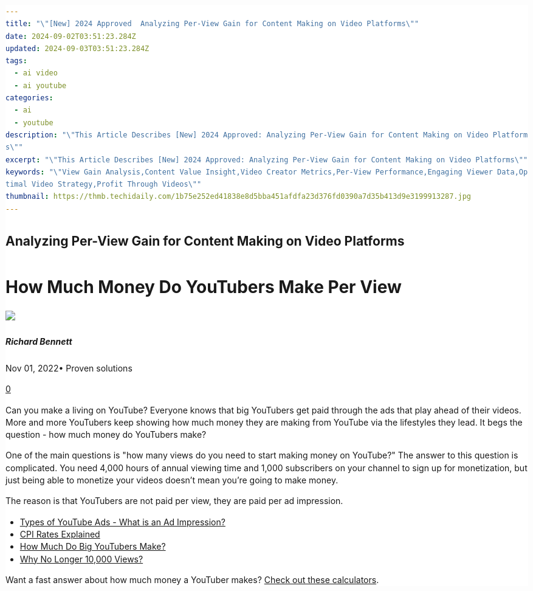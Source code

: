 ```yaml
---
title: "\"[New] 2024 Approved  Analyzing Per-View Gain for Content Making on Video Platforms\""
date: 2024-09-02T03:51:23.284Z
updated: 2024-09-03T03:51:23.284Z
tags:
  - ai video
  - ai youtube
categories:
  - ai
  - youtube
description: "\"This Article Describes [New] 2024 Approved: Analyzing Per-View Gain for Content Making on Video Platforms\""
excerpt: "\"This Article Describes [New] 2024 Approved: Analyzing Per-View Gain for Content Making on Video Platforms\""
keywords: "\"View Gain Analysis,Content Value Insight,Video Creator Metrics,Per-View Performance,Engaging Viewer Data,Optimal Video Strategy,Profit Through Videos\""
thumbnail: https://thmb.techidaily.com/1b75e252ed41838e8d5bba451afdfa23d376fd0390a7d35b413d9e3199913287.jpg
---
```


## Analyzing Per-View Gain for Content Making on Video Platforms

# How Much Money Do YouTubers Make Per View

![](https://images.wondershare.com/filmora/article-images/richard-bennett.jpg)

##### Richard Bennett

 Nov 01, 2022• Proven solutions

[0](#commentsBoxSeoTemplate)

Can you make a living on YouTube? Everyone knows that big YouTubers get paid through the ads that play ahead of their videos. More and more YouTubers keep showing how much money they are making from YouTube via the lifestyles they lead. It begs the question - how much money do YouTubers make?

One of the main questions is "how many views do you need to start making money on YouTube?" The answer to this question is complicated. You need 4,000 hours of annual viewing time and 1,000 subscribers on your channel to sign up for monetization, but just being able to monetize your videos doesn’t mean you’re going to make money.

The reason is that YouTubers are not paid per view, they are paid per ad impression.

* [Types of YouTube Ads - What is an Ad Impression?](#types)
* [CPI Rates Explained](#cpi)
* [How Much Do Big YouTubers Make?](#bigyoutubers)
* [Why No Longer 10,000 Views?](#milestone)

Want a fast answer about how much money a YouTuber makes? [Check out these calculators](https://tools.techidaily.com/wondershare/filmora/download/).
